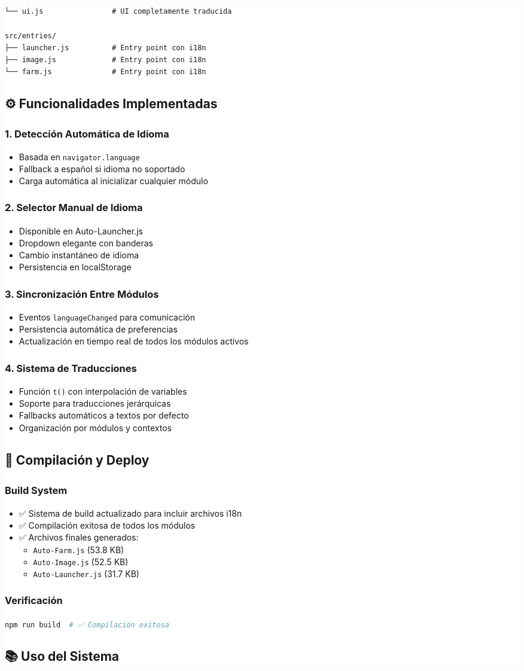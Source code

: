 ```
└── ui.js                # UI completamente traducida

src/entries/
├── launcher.js          # Entry point con i18n
├── image.js             # Entry point con i18n
└── farm.js              # Entry point con i18n
```

## ⚙️ Funcionalidades Implementadas

### 1. Detección Automática de Idioma
- Basada en `navigator.language`
- Fallback a español si idioma no soportado
- Carga automática al inicializar cualquier módulo

### 2. Selector Manual de Idioma
- Disponible en Auto-Launcher.js
- Dropdown elegante con banderas
- Cambio instantáneo de idioma
- Persistencia en localStorage

### 3. Sincronización Entre Módulos
- Eventos `languageChanged` para comunicación
- Persistencia automática de preferencias
- Actualización en tiempo real de todos los módulos activos

### 4. Sistema de Traducciones
- Función `t()` con interpolación de variables
- Soporte para traducciones jerárquicas
- Fallbacks automáticos a textos por defecto
- Organización por módulos y contextos

## 🚀 Compilación y Deploy

### Build System
- ✅ Sistema de build actualizado para incluir archivos i18n
- ✅ Compilación exitosa de todos los módulos
- ✅ Archivos finales generados:
  - `Auto-Farm.js` (53.8 KB)
  - `Auto-Image.js` (52.5 KB) 
  - `Auto-Launcher.js` (31.7 KB)

### Verificación
```bash
npm run build  # ✅ Compilación exitosa
```

## 📚 Uso del Sistema
